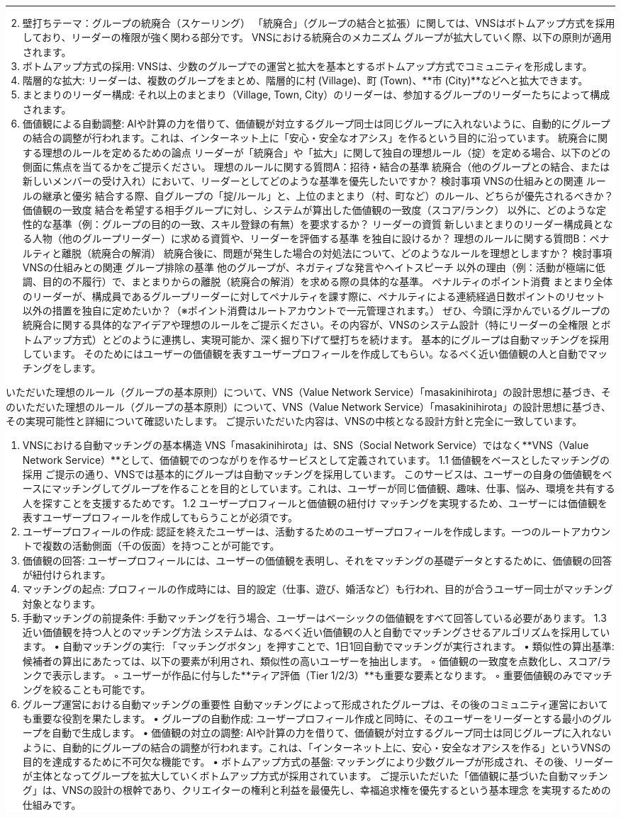 --------------------------------------------------------------------------------
2. 壁打ちテーマ：グループの統廃合（スケーリング）
「統廃合」（グループの結合と拡張）に関しては、VNSはボトムアップ方式を採用しており、リーダーの権限が強く関わる部分です。
VNSにおける統廃合のメカニズム
グループが拡大していく際、以下の原則が適用されます。
1. ボトムアップ方式の採用: VNSは、少数のグループでの運営と拡大を基本とするボトムアップ方式でコミュニティを形成します。
2. 階層的な拡大: リーダーは、複数のグループをまとめ、階層的に村 (Village)、町 (Town)、**市 (City)**などへと拡大できます。
3. まとまりのリーダー構成: それ以上のまとまり（Village, Town, City）のリーダーは、参加するグループのリーダーたちによって構成されます。
4. 価値観による自動調整: AIや計算の力を借りて、価値観が対立するグループ同士は同じグループに入れないように、自動的にグループの結合の調整が行われます。これは、インターネット上に「安心・安全なオアシス」を作るという目的に沿っています。
統廃合に関する理想のルールを定めるための論点
リーダーが「統廃合」や「拡大」に関して独自の理想ルール（掟）を定める場合、以下のどの側面に焦点を当てるかをご提示ください。
理想のルールに関する質問A：招待・結合の基準
統廃合（他のグループとの結合、または新しいメンバーの受け入れ）において、リーダーとしてどのような基準を優先したいですか？
検討事項
VNSの仕組みとの関連
ルールの継承と優劣
結合する際、自グループの「掟/ルール」と、上位のまとまり（村、町など）のルール、どちらが優先されるべきか？
価値観の一致度
結合を希望する相手グループに対し、システムが算出した価値観の一致度（スコア/ランク） 以外に、どのような定性的な基準（例：グループの目的の一致、スキル登録の有無）を要求するか？
リーダーの資質
新しいまとまりのリーダー構成員となる人物（他のグループリーダー）に求める資質や、リーダーを評価する基準 を独自に設けるか？
理想のルールに関する質問B：ペナルティと離脱（統廃合の解消）
統廃合後に、問題が発生した場合の対処法について、どのようなルールを理想としますか？
検討事項
VNSの仕組みとの関連
グループ排除の基準
他のグループが、ネガティブな発言やヘイトスピーチ 以外の理由（例：活動が極端に低調、目的の不履行）で、まとまりからの離脱（統廃合の解消）を求める際の具体的な基準。
ペナルティのポイント消費
まとまり全体のリーダーが、構成員であるグループリーダーに対してペナルティを課す際に、ペナルティによる連続経過日数ポイントのリセット 以外の措置を独自に定めたいか？（※ポイント消費はルートアカウントで一元管理されます。）
ぜひ、今頭に浮かんでいるグループの統廃合に関する具体的なアイデアや理想のルールをご提示ください。その内容が、VNSのシステム設計（特にリーダーの全権限 とボトムアップ方式）とどのように連携し、実現可能か、深く掘り下げて壁打ちを続けます。
基本的にグループは自動マッチングを採用しています。 そのためにはユーザーの価値観を表すユーザープロフィールを作成してもらい。なるべく近い価値観の人と自動でマッチングをします。

いただいた理想のルール（グループの基本原則）について、VNS（Value Network Service）「masakinihirota」の設計思想に基づき、そのいただいた理想のルール（グループの基本原則）について、VNS（Value Network Service）「masakinihirota」の設計思想に基づき、その実現可能性と詳細について確認いたします。
ご提示いただいた内容は、VNSの中核となる設計方針と完全に一致しています。
1. VNSにおける自動マッチングの基本構造
VNS「masakinihirota」は、SNS（Social Network Service）ではなく**VNS（Value Network Service）**として、価値観でのつながりを作るサービスとして定義されています。
1.1 価値観をベースとしたマッチングの採用
ご提示の通り、VNSでは基本的にグループは自動マッチングを採用しています。
このサービスは、ユーザーの自身の価値観をベースにマッチングしてグループを作ることを目的としています。これは、ユーザーが同じ価値観、趣味、仕事、悩み、環境を共有する人を探すことを支援するためです。
1.2 ユーザープロフィールと価値観の紐付け
マッチングを実現するため、ユーザーには価値観を表すユーザープロフィールを作成してもらうことが必須です。
1. ユーザープロフィールの作成: 認証を終えたユーザーは、活動するためのユーザープロフィールを作成します。一つのルートアカウントで複数の活動側面（千の仮面）を持つことが可能です。
2. 価値観の回答: ユーザープロフィールには、ユーザーの価値観を表明し、それをマッチングの基礎データとするために、価値観の回答が紐付けられます。
3. マッチングの起点: プロフィールの作成時には、目的設定（仕事、遊び、婚活など）も行われ、目的が合うユーザー同士がマッチング対象となります。
4. 手動マッチングの前提条件: 手動マッチングを行う場合、ユーザーはベーシックの価値観をすべて回答している必要があります。
1.3 近い価値観を持つ人とのマッチング方法
システムは、なるべく近い価値観の人と自動でマッチングさせるアルゴリズムを採用しています。
• 自動マッチングの実行: 「マッチングボタン」を押すことで、1日1回自動でマッチングが実行されます。
• 類似性の算出基準: 候補者の算出にあたっては、以下の要素が利用され、類似性の高いユーザーを抽出します。
    ◦ 価値観の一致度を点数化し、スコア/ランクで表示します。
    ◦ ユーザーが作品に付与した**ティア評価（Tier 1/2/3）**も重要な要素となります。
    ◦ 重要価値観のみでマッチングを絞ることも可能です。
2. グループ運営における自動マッチングの重要性
自動マッチングによって形成されたグループは、その後のコミュニティ運営においても重要な役割を果たします。
• グループの自動作成: ユーザープロフィール作成と同時に、そのユーザーをリーダーとする最小のグループを自動で生成します。
• 価値観の対立の調整: AIや計算の力を借りて、価値観が対立するグループ同士は同じグループに入れないように、自動的にグループの結合の調整が行われます。これは、「インターネット上に、安心・安全なオアシスを作る」というVNSの目的を達成するために不可欠な機能です。
• ボトムアップ方式の基盤: マッチングにより少数グループが形成され、その後、リーダーが主体となってグループを拡大していくボトムアップ方式が採用されています。
ご提示いただいた「価値観に基づいた自動マッチング」は、VNSの設計の根幹であり、クリエイターの権利と利益を最優先し、幸福追求権を優先するという基本理念 を実現するための仕組みです。